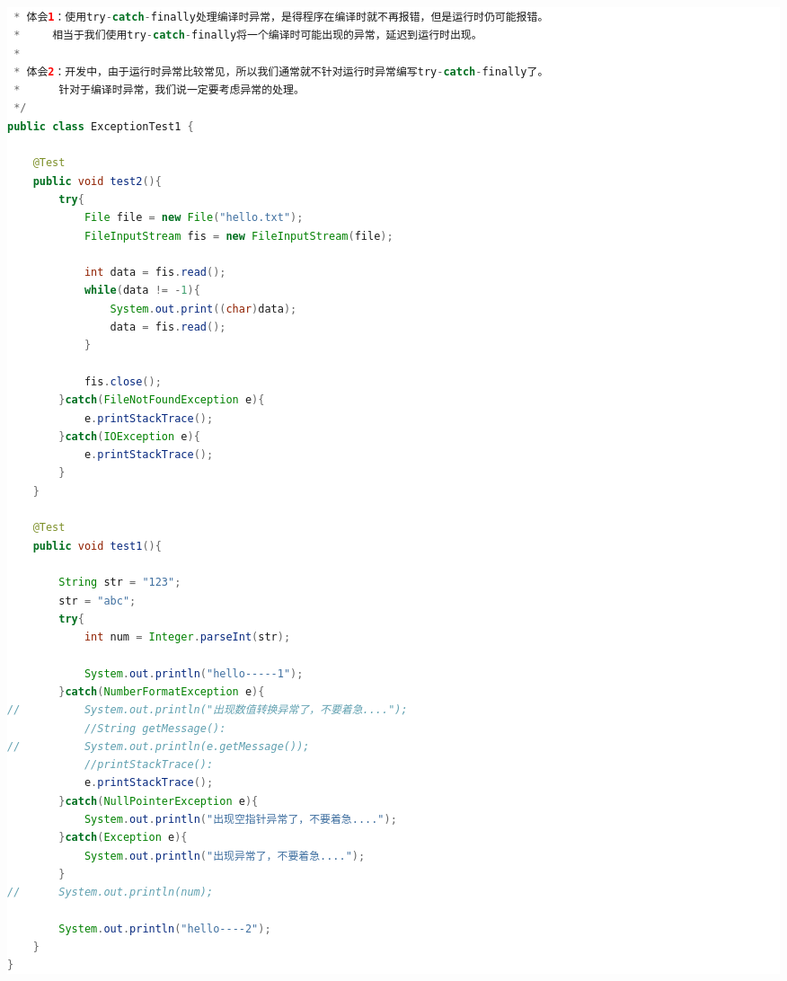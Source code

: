 ```java
 * 体会1：使用try-catch-finally处理编译时异常，是得程序在编译时就不再报错，但是运行时仍可能报错。
 *     相当于我们使用try-catch-finally将一个编译时可能出现的异常，延迟到运行时出现。
 *     
 * 体会2：开发中，由于运行时异常比较常见，所以我们通常就不针对运行时异常编写try-catch-finally了。
 *      针对于编译时异常，我们说一定要考虑异常的处理。
 */
public class ExceptionTest1 {
	
	@Test
	public void test2(){
		try{
			File file = new File("hello.txt");
			FileInputStream fis = new FileInputStream(file);
			
			int data = fis.read();
			while(data != -1){
				System.out.print((char)data);
				data = fis.read();
			}
			
			fis.close();
		}catch(FileNotFoundException e){
			e.printStackTrace();
		}catch(IOException e){
			e.printStackTrace();
		}
	}

	@Test
	public void test1(){
		
		String str = "123";
		str = "abc";
		try{
			int num = Integer.parseInt(str);	
			
			System.out.println("hello-----1");
		}catch(NumberFormatException e){
//			System.out.println("出现数值转换异常了，不要着急....");
			//String getMessage():
//			System.out.println(e.getMessage());
			//printStackTrace():
			e.printStackTrace();
		}catch(NullPointerException e){
			System.out.println("出现空指针异常了，不要着急....");
		}catch(Exception e){
			System.out.println("出现异常了，不要着急....");
		}
//		System.out.println(num);
		
		System.out.println("hello----2");
	}
}
```
